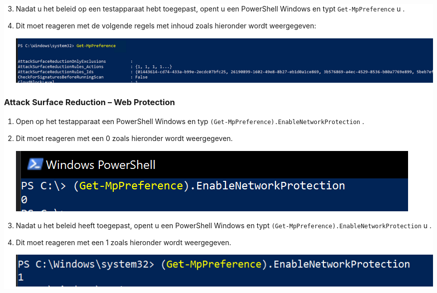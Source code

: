 3.  Nadat u het beleid op een testapparaat hebt toegepast, opent u een PowerShell Windows en typt `Get-MpPreference` u .

4.  Dit moet reageren met de volgende regels met inhoud zoals hieronder wordt weergegeven:

    ![Afbeelding van opdrachtregel2](images/619fb877791b1fc8bc7dfae1a579043d.png)

### <a name="attack-surface-reduction--web-protection"></a>Attack Surface Reduction – Web Protection

1.  Open op het testapparaat een PowerShell Windows en typ `(Get-MpPreference).EnableNetworkProtection` .

2.  Dit moet reageren met een 0 zoals hieronder wordt weergegeven.

    ![Afbeelding van opdrachtregel3](images/196a8e194ac99d84221f405d0f684f8c.png)

3.  Nadat u het beleid heeft toegepast, opent u een PowerShell Windows en typt `(Get-MpPreference).EnableNetworkProtection` u .

4.  Dit moet reageren met een 1 zoals hieronder wordt weergegeven.

    ![Afbeelding van opdrachtregel4](images/c06fa3bbc2f70d59dfe1e106cd9a4683.png)

